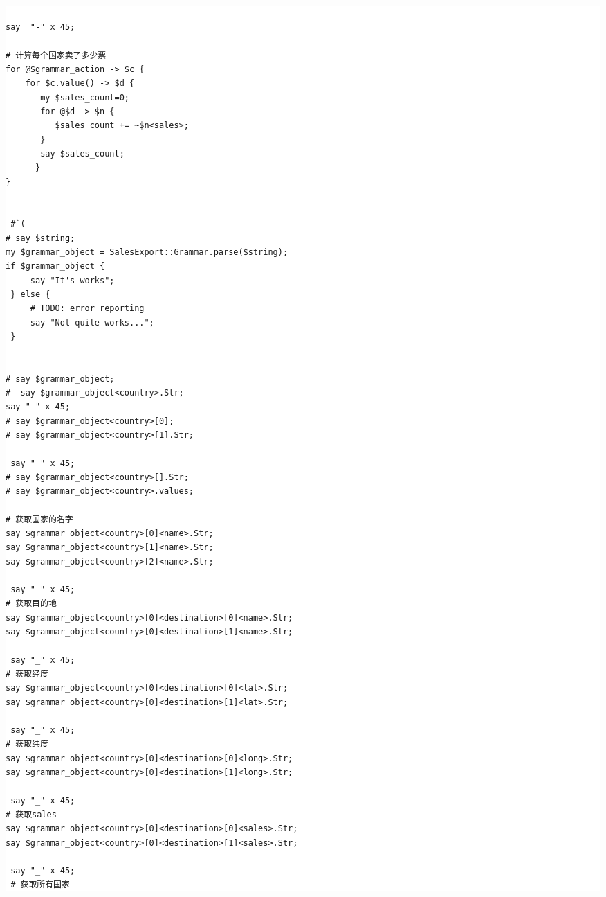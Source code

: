 ```perl6

say  "-" x 45;

# 计算每个国家卖了多少票
for @$grammar_action -> $c {
    for $c.value() -> $d {
	   my $sales_count=0;
	   for @$d -> $n {
	      $sales_count += ~$n<sales>;
	   }
	   say $sales_count;
	  }
}


 #`(
# say $string;
my $grammar_object = SalesExport::Grammar.parse($string);
if $grammar_object {
     say "It's works";
 } else {
     # TODO: error reporting
     say "Not quite works...";
 }


# say $grammar_object;
#  say $grammar_object<country>.Str;
say "_" x 45;
# say $grammar_object<country>[0];
# say $grammar_object<country>[1].Str;

 say "_" x 45;
# say $grammar_object<country>[].Str;
# say $grammar_object<country>.values;

# 获取国家的名字
say $grammar_object<country>[0]<name>.Str;
say $grammar_object<country>[1]<name>.Str;
say $grammar_object<country>[2]<name>.Str;

 say "_" x 45;
# 获取目的地
say $grammar_object<country>[0]<destination>[0]<name>.Str;
say $grammar_object<country>[0]<destination>[1]<name>.Str;

 say "_" x 45;
# 获取经度
say $grammar_object<country>[0]<destination>[0]<lat>.Str;
say $grammar_object<country>[0]<destination>[1]<lat>.Str;

 say "_" x 45;
# 获取纬度
say $grammar_object<country>[0]<destination>[0]<long>.Str;
say $grammar_object<country>[0]<destination>[1]<long>.Str;

 say "_" x 45;
# 获取sales
say $grammar_object<country>[0]<destination>[0]<sales>.Str;
say $grammar_object<country>[0]<destination>[1]<sales>.Str;

 say "_" x 45;
 # 获取所有国家
```